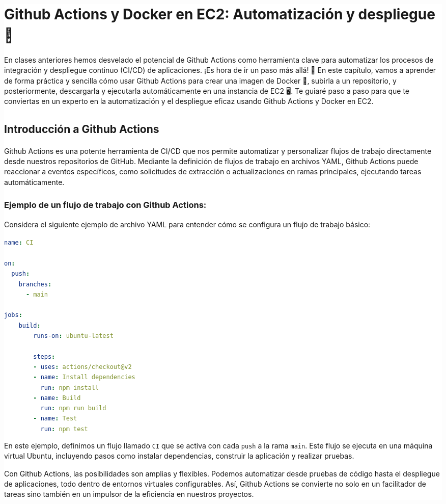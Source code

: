 # Github Actions y Docker en EC2: Automatización y despliegue 🚀

En clases anteriores hemos desvelado el potencial de Github Actions como herramienta clave para automatizar los procesos de integración y despliegue continuo (CI/CD) de aplicaciones. ¡Es hora de ir un paso más allá! 🌟 En este capítulo, vamos a aprender de forma práctica y sencilla cómo usar Github Actions para crear una imagen de Docker 🐳, subirla a un repositorio, y posteriormente, descargarla y ejecutarla automáticamente en una instancia de EC2 🖥️. Te guiaré paso a paso para que te conviertas en un experto en la automatización y el despliegue eficaz usando Github Actions y Docker en EC2.

## Introducción a Github Actions

Github Actions es una potente herramienta de CI/CD que nos permite automatizar y personalizar flujos de trabajo directamente desde nuestros repositorios de GitHub. Mediante la definición de flujos de trabajo en archivos YAML, Github Actions puede reaccionar a eventos específicos, como solicitudes de extracción o actualizaciones en ramas principales, ejecutando tareas automáticamente.

### Ejemplo de un flujo de trabajo con Github Actions:

Considera el siguiente ejemplo de archivo YAML para entender cómo se configura un flujo de trabajo básico:

```yaml
name: CI

on:
  push:
    branches:
      - main

jobs:
    build:
        runs-on: ubuntu-latest
    
        steps:
        - uses: actions/checkout@v2
        - name: Install dependencies
          run: npm install
        - name: Build
          run: npm run build
        - name: Test
          run: npm test
```

En este ejemplo, definimos un flujo llamado `CI` que se activa con cada `push` a la rama `main`. Este flujo se ejecuta en una máquina virtual Ubuntu, incluyendo pasos como instalar dependencias, construir la aplicación y realizar pruebas.

Con Github Actions, las posibilidades son amplias y flexibles. Podemos automatizar desde pruebas de código hasta el despliegue de aplicaciones, todo dentro de entornos virtuales configurables. Así, Github Actions se convierte no solo en un facilitador de tareas sino también en un impulsor de la eficiencia en nuestros proyectos.
